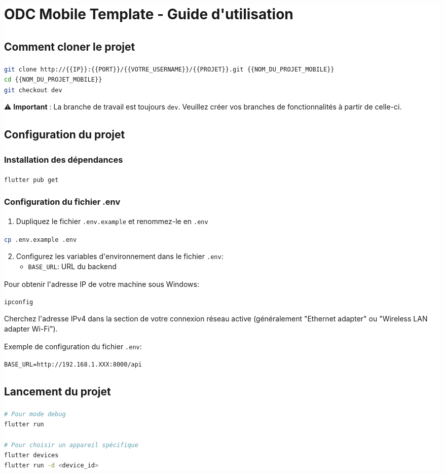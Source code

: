 # ODC Mobile Template - Guide d'utilisation


## Comment cloner le projet

```bash
git clone http://{{IP}}:{{PORT}}/{{VOTRE_USERNAME}}/{{PROJET}}.git {{NOM_DU_PROJET_MOBILE}}
cd {{NOM_DU_PROJET_MOBILE}}
git checkout dev
```

⚠️ **Important** : La branche de travail est toujours `dev`. Veuillez créer vos branches de fonctionnalités à partir de celle-ci.

## Configuration du projet

### Installation des dépendances

```bash
flutter pub get
```

### Configuration du fichier .env

1. Dupliquez le fichier `.env.example` et renommez-le en `.env`
```bash
cp .env.example .env
```

2. Configurez les variables d'environnement dans le fichier `.env`:
   - `BASE_URL`: URL du backend

Pour obtenir l'adresse IP de votre machine sous Windows:
```bash
ipconfig
```
Cherchez l'adresse IPv4 dans la section de votre connexion réseau active (généralement "Ethernet adapter" ou "Wireless LAN adapter Wi-Fi").

Exemple de configuration du fichier `.env`:
```
BASE_URL=http://192.168.1.XXX:8000/api
```

## Lancement du projet

```bash
# Pour mode debug
flutter run

# Pour choisir un appareil spécifique
flutter devices
flutter run -d <device_id>
```
